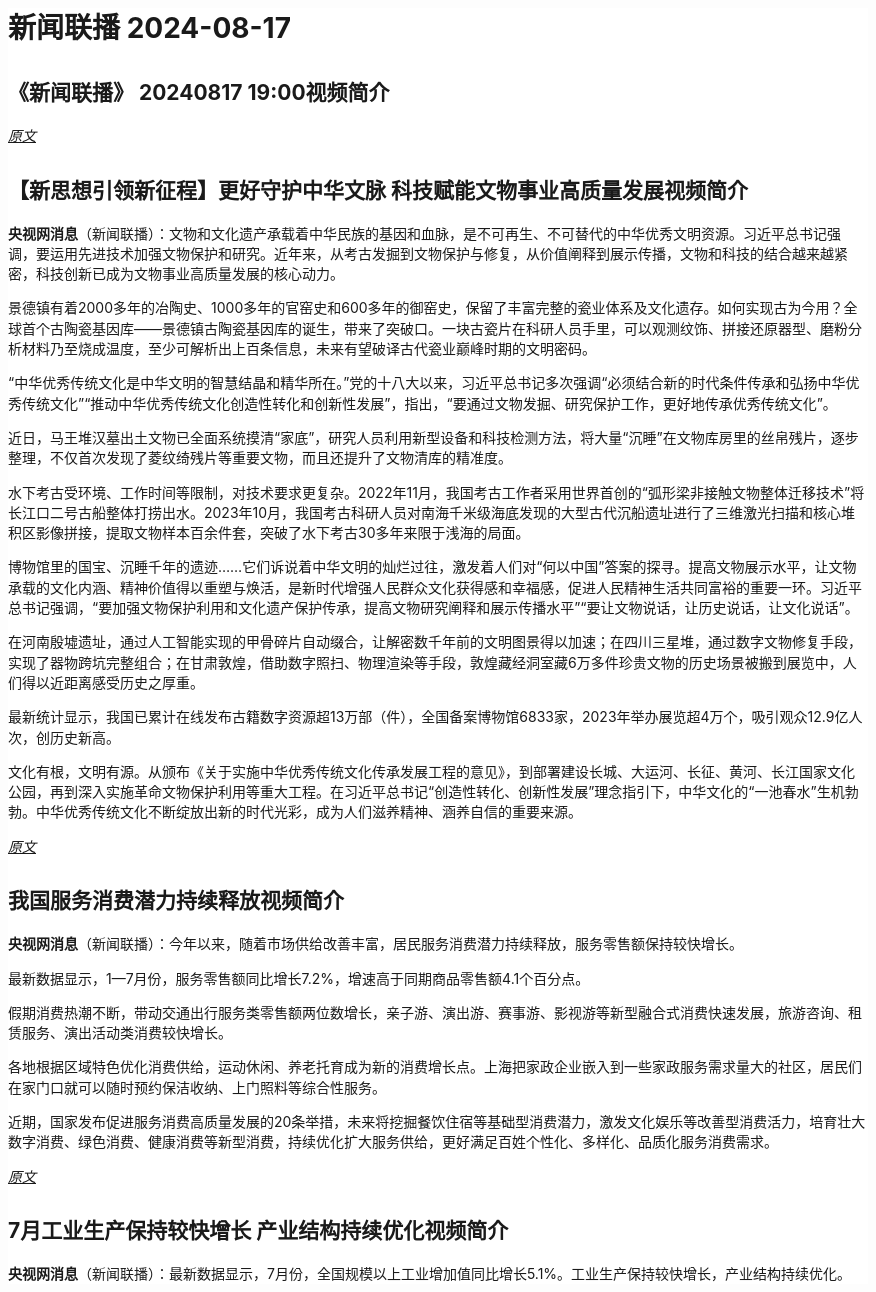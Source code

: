 # 新闻联播 2024-08-17

## 《新闻联播》 20240817 19:00视频简介



*[原文](https://tv.cctv.com/2024/08/17/VIDEN3axEtYsoYRS1cEKUX9z240817.shtml)*

## 【新思想引领新征程】更好守护中华文脉 科技赋能文物事业高质量发展视频简介

**央视网消息**（新闻联播）：文物和文化遗产承载着中华民族的基因和血脉，是不可再生、不可替代的中华优秀文明资源。习近平总书记强调，要运用先进技术加强文物保护和研究。近年来，从考古发掘到文物保护与修复，从价值阐释到展示传播，文物和科技的结合越来越紧密，科技创新已成为文物事业高质量发展的核心动力。  

景德镇有着2000多年的冶陶史、1000多年的官窑史和600多年的御窑史，保留了丰富完整的瓷业体系及文化遗存。如何实现古为今用？全球首个古陶瓷基因库——景德镇古陶瓷基因库的诞生，带来了突破口。一块古瓷片在科研人员手里，可以观测纹饰、拼接还原器型、磨粉分析材料乃至烧成温度，至少可解析出上百条信息，未来有望破译古代瓷业巅峰时期的文明密码。  

“中华优秀传统文化是中华文明的智慧结晶和精华所在。”党的十八大以来，习近平总书记多次强调“必须结合新的时代条件传承和弘扬中华优秀传统文化”“推动中华优秀传统文化创造性转化和创新性发展”，指出，“要通过文物发掘、研究保护工作，更好地传承优秀传统文化”。  

近日，马王堆汉墓出土文物已全面系统摸清“家底”，研究人员利用新型设备和科技检测方法，将大量“沉睡”在文物库房里的丝帛残片，逐步整理，不仅首次发现了菱纹绮残片等重要文物，而且还提升了文物清库的精准度。  

水下考古受环境、工作时间等限制，对技术要求更复杂。2022年11月，我国考古工作者采用世界首创的“弧形梁非接触文物整体迁移技术”将长江口二号古船整体打捞出水。2023年10月，我国考古科研人员对南海千米级海底发现的大型古代沉船遗址进行了三维激光扫描和核心堆积区影像拼接，提取文物样本百余件套，突破了水下考古30多年来限于浅海的局面。  

博物馆里的国宝、沉睡千年的遗迹……它们诉说着中华文明的灿烂过往，激发着人们对“何以中国”答案的探寻。提高文物展示水平，让文物承载的文化内涵、精神价值得以重塑与焕活，是新时代增强人民群众文化获得感和幸福感，促进人民精神生活共同富裕的重要一环。习近平总书记强调，“要加强文物保护利用和文化遗产保护传承，提高文物研究阐释和展示传播水平”“要让文物说话，让历史说话，让文化说话”。  

在河南殷墟遗址，通过人工智能实现的甲骨碎片自动缀合，让解密数千年前的文明图景得以加速；在四川三星堆，通过数字文物修复手段，实现了器物跨坑完整组合；在甘肃敦煌，借助数字照扫、物理渲染等手段，敦煌藏经洞室藏6万多件珍贵文物的历史场景被搬到展览中，人们得以近距离感受历史之厚重。  

最新统计显示，我国已累计在线发布古籍数字资源超13万部（件），全国备案博物馆6833家，2023年举办展览超4万个，吸引观众12.9亿人次，创历史新高。  

文化有根，文明有源。从颁布《关于实施中华优秀传统文化传承发展工程的意见》，到部署建设长城、大运河、长征、黄河、长江国家文化公园，再到深入实施革命文物保护利用等重大工程。在习近平总书记“创造性转化、创新性发展”理念指引下，中华文化的“一池春水”生机勃勃。中华优秀传统文化不断绽放出新的时代光彩，成为人们滋养精神、涵养自信的重要来源。

*[原文](https://tv.cctv.com/2024/08/17/VIDElV4CVDfQqgkmd59cC8gJ240817.shtml)*


## 我国服务消费潜力持续释放视频简介

**央视网消息**（新闻联播）：今年以来，随着市场供给改善丰富，居民服务消费潜力持续释放，服务零售额保持较快增长。  

最新数据显示，1—7月份，服务零售额同比增长7.2%，增速高于同期商品零售额4.1个百分点。  

假期消费热潮不断，带动交通出行服务类零售额两位数增长，亲子游、演出游、赛事游、影视游等新型融合式消费快速发展，旅游咨询、租赁服务、演出活动类消费较快增长。  

各地根据区域特色优化消费供给，运动休闲、养老托育成为新的消费增长点。上海把家政企业嵌入到一些家政服务需求量大的社区，居民们在家门口就可以随时预约保洁收纳、上门照料等综合性服务。  

近期，国家发布促进服务消费高质量发展的20条举措，未来将挖掘餐饮住宿等基础型消费潜力，激发文化娱乐等改善型消费活力，培育壮大数字消费、绿色消费、健康消费等新型消费，持续优化扩大服务供给，更好满足百姓个性化、多样化、品质化服务消费需求。

*[原文](https://tv.cctv.com/2024/08/17/VIDEFoZchBTYDBQ0qybZAyxK240817.shtml)*


## 7月工业生产保持较快增长 产业结构持续优化视频简介

**央视网消息**（新闻联播）：最新数据显示，7月份，全国规模以上工业增加值同比增长5.1%。工业生产保持较快增长，产业结构持续优化。  
